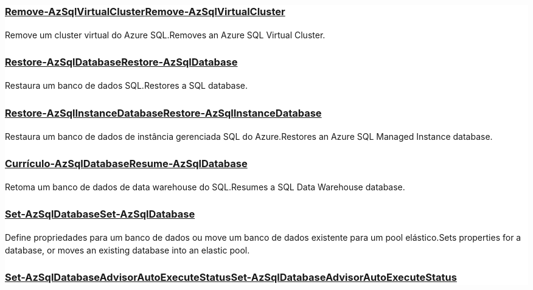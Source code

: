 ### [<span data-ttu-id="8125d-485">Remove-AzSqlVirtualCluster</span><span class="sxs-lookup"><span data-stu-id="8125d-485">Remove-AzSqlVirtualCluster</span></span>](Remove-AzSqlVirtualCluster.md)
<span data-ttu-id="8125d-486">Remove um cluster virtual do Azure SQL.</span><span class="sxs-lookup"><span data-stu-id="8125d-486">Removes an Azure SQL Virtual Cluster.</span></span>

### [<span data-ttu-id="8125d-487">Restore-AzSqlDatabase</span><span class="sxs-lookup"><span data-stu-id="8125d-487">Restore-AzSqlDatabase</span></span>](Restore-AzSqlDatabase.md)
<span data-ttu-id="8125d-488">Restaura um banco de dados SQL.</span><span class="sxs-lookup"><span data-stu-id="8125d-488">Restores a SQL database.</span></span>

### [<span data-ttu-id="8125d-489">Restore-AzSqlInstanceDatabase</span><span class="sxs-lookup"><span data-stu-id="8125d-489">Restore-AzSqlInstanceDatabase</span></span>](Restore-AzSqlInstanceDatabase.md)
<span data-ttu-id="8125d-490">Restaura um banco de dados de instância gerenciada SQL do Azure.</span><span class="sxs-lookup"><span data-stu-id="8125d-490">Restores an Azure SQL Managed Instance database.</span></span>

### [<span data-ttu-id="8125d-491">Currículo-AzSqlDatabase</span><span class="sxs-lookup"><span data-stu-id="8125d-491">Resume-AzSqlDatabase</span></span>](Resume-AzSqlDatabase.md)
<span data-ttu-id="8125d-492">Retoma um banco de dados de data warehouse do SQL.</span><span class="sxs-lookup"><span data-stu-id="8125d-492">Resumes a SQL Data Warehouse database.</span></span>

### [<span data-ttu-id="8125d-493">Set-AzSqlDatabase</span><span class="sxs-lookup"><span data-stu-id="8125d-493">Set-AzSqlDatabase</span></span>](Set-AzSqlDatabase.md)
<span data-ttu-id="8125d-494">Define propriedades para um banco de dados ou move um banco de dados existente para um pool elástico.</span><span class="sxs-lookup"><span data-stu-id="8125d-494">Sets properties for a database, or moves an existing database into an elastic pool.</span></span>

### [<span data-ttu-id="8125d-495">Set-AzSqlDatabaseAdvisorAutoExecuteStatus</span><span class="sxs-lookup"><span data-stu-id="8125d-495">Set-AzSqlDatabaseAdvisorAutoExecuteStatus</span></span>](Set-AzSqlDatabaseAdvisorAutoExecuteStatus.md)
